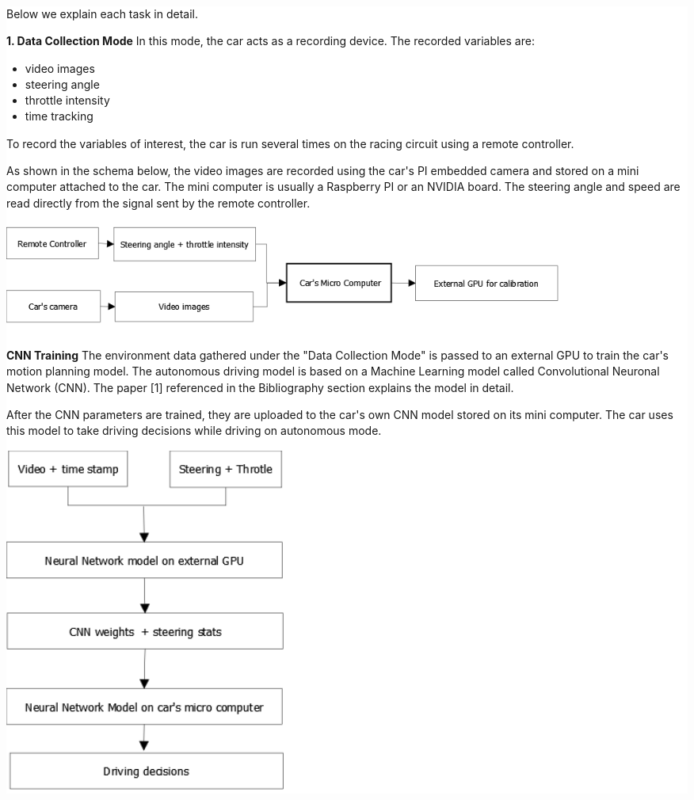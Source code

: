 Below we explain each task in detail.


**1. Data Collection Mode**
In this mode, the car acts as a recording device. The recorded variables are:

* video images
* steering angle 
* throttle intensity 
* time tracking 

To record the variables of interest, the car is run several times on the racing circuit using a remote controller.

As shown in the schema below, the video images are recorded using the car's PI embedded camera and stored on a mini computer attached to the car. The mini computer is usually a Raspberry PI or an NVIDIA board. The steering angle and speed are read directly from the signal sent by the remote controller.

<img src="pictures/carSchema/dataCollection.png" width="700">

**CNN Training**
The environment data gathered under the "Data Collection Mode" is passed to an external GPU to train the car's motion planning model. The autonomous driving model is based on a Machine Learning model called Convolutional Neuronal Network (CNN). The paper [1] referenced in the Bibliography section explains the model in detail. 

After the CNN parameters are trained, they are uploaded to the car's own CNN model stored on its mini computer. The car uses this model to take driving decisions while driving on autonomous mode. 

<img src="pictures/carSchema/TrainingPhase.png" width="350">
 